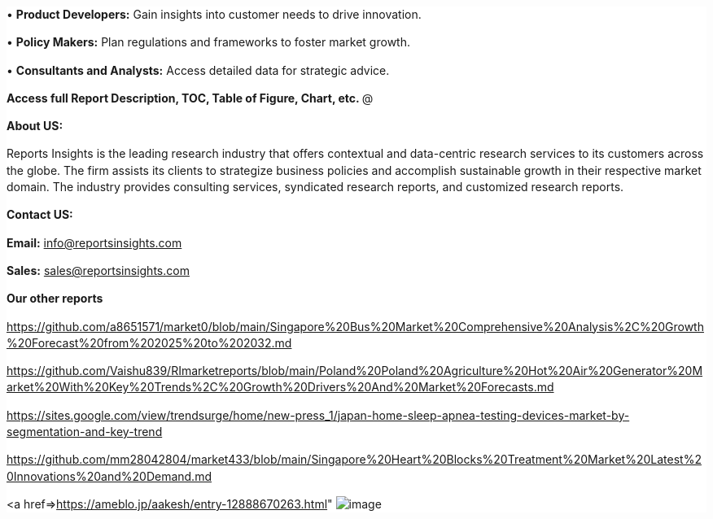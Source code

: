 • <strong>Product Developers:</strong> Gain insights into customer needs to drive innovation.

• <strong>Policy Makers:</strong> Plan regulations and frameworks to foster market growth.

• <strong>Consultants and Analysts:</strong> Access detailed data for strategic advice.
</ul>
<strong>Access full Report Description, TOC, Table of Figure, Chart, etc. </strong>@  <a href= style=color:#0000ff;></a></font>

<strong><strong>About US</strong>:</strong>

Reports Insights is the leading research industry that offers contextual and data-centric research services to its customers across the globe. The firm assists its clients to strategize business policies and accomplish sustainable growth in their respective market domain. The industry provides consulting services, syndicated research reports, and customized research reports.

<strong>Contact US:</strong>

<p class=""""><b>Email:</b> <a href=mailto:info@reportsinsights.com>info@reportsinsights.com</a></p>
<p class=""""><b>Sales:</b> <a href=mailto:sales@reportsinsights.com>sales@reportsinsights.com</a></p>

<strong>Our other reports</strong>

<a href=https://github.com/a8651571/market0/blob/main/Singapore%20Bus%20Market%20Comprehensive%20Analysis%2C%20Growth%20Forecast%20from%202025%20to%202032.md>https://github.com/a8651571/market0/blob/main/Singapore%20Bus%20Market%20Comprehensive%20Analysis%2C%20Growth%20Forecast%20from%202025%20to%202032.md</a>

<a href=https://github.com/Vaishu839/RImarketreports/blob/main/Poland%20Poland%20Agriculture%20Hot%20Air%20Generator%20Market%20With%20Key%20Trends%2C%20Growth%20Drivers%20And%20Market%20Forecasts.md>https://github.com/Vaishu839/RImarketreports/blob/main/Poland%20Poland%20Agriculture%20Hot%20Air%20Generator%20Market%20With%20Key%20Trends%2C%20Growth%20Drivers%20And%20Market%20Forecasts.md</a>

<a href=https://sites.google.com/view/trendsurge/home/new-press_1/japan-home-sleep-apnea-testing-devices-market-by-segmentation-and-key-trend>https://sites.google.com/view/trendsurge/home/new-press_1/japan-home-sleep-apnea-testing-devices-market-by-segmentation-and-key-trend</a>

<a href=https://github.com/mm28042804/market433/blob/main/Singapore%20Heart%20Blocks%20Treatment%20Market%20Latest%20Innovations%20and%20Demand.md>https://github.com/mm28042804/market433/blob/main/Singapore%20Heart%20Blocks%20Treatment%20Market%20Latest%20Innovations%20and%20Demand.md</a>

<a href=>https://ameblo.jp/aakesh/entry-12888670263.html</a>"
![image](https://github.com/user-attachments/assets/f944d3d3-e92f-4661-bb52-a83fcdcd436d)
